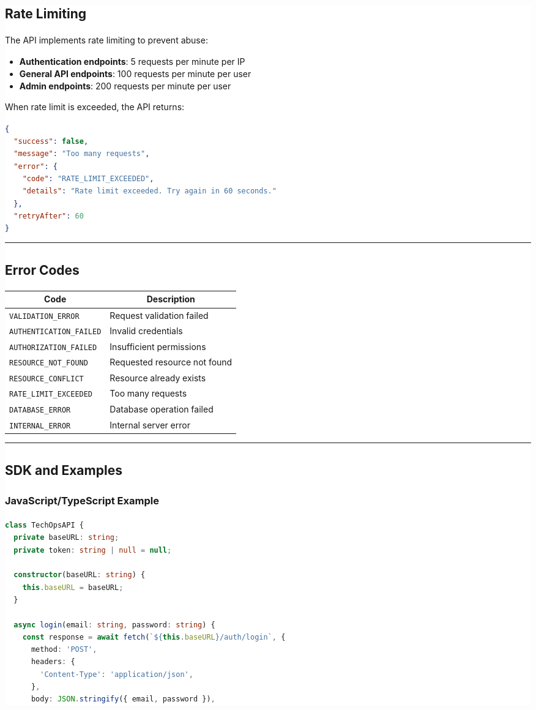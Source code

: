 
## Rate Limiting

The API implements rate limiting to prevent abuse:

- **Authentication endpoints**: 5 requests per minute per IP
- **General API endpoints**: 100 requests per minute per user
- **Admin endpoints**: 200 requests per minute per user

When rate limit is exceeded, the API returns:

```json
{
  "success": false,
  "message": "Too many requests",
  "error": {
    "code": "RATE_LIMIT_EXCEEDED",
    "details": "Rate limit exceeded. Try again in 60 seconds."
  },
  "retryAfter": 60
}
```

---

## Error Codes

| Code | Description |
|------|-------------|
| `VALIDATION_ERROR` | Request validation failed |
| `AUTHENTICATION_FAILED` | Invalid credentials |
| `AUTHORIZATION_FAILED` | Insufficient permissions |
| `RESOURCE_NOT_FOUND` | Requested resource not found |
| `RESOURCE_CONFLICT` | Resource already exists |
| `RATE_LIMIT_EXCEEDED` | Too many requests |
| `DATABASE_ERROR` | Database operation failed |
| `INTERNAL_ERROR` | Internal server error |

---

## SDK and Examples

### JavaScript/TypeScript Example

```typescript
class TechOpsAPI {
  private baseURL: string;
  private token: string | null = null;

  constructor(baseURL: string) {
    this.baseURL = baseURL;
  }

  async login(email: string, password: string) {
    const response = await fetch(`${this.baseURL}/auth/login`, {
      method: 'POST',
      headers: {
        'Content-Type': 'application/json',
      },
      body: JSON.stringify({ email, password }),
```